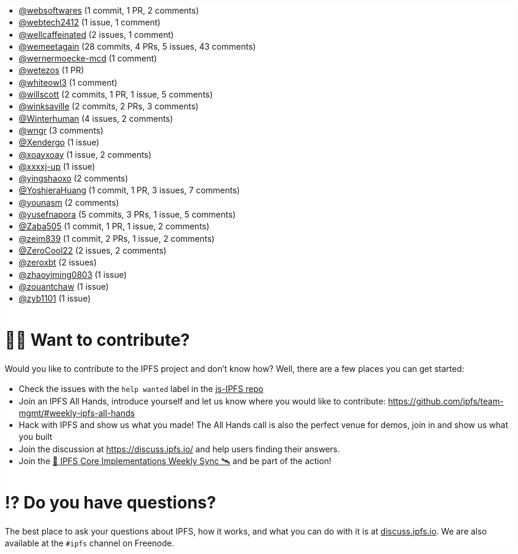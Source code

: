 * [@websoftwares](https://github.com/websoftwares) (1 commit, 1 PR, 2 comments)
* [@webtech2412](https://github.com/webtech2412) (1 issue, 1 comment)
* [@wellcaffeinated](https://github.com/wellcaffeinated) (2 issues, 1 comment)
* [@wemeetagain](https://github.com/wemeetagain) (28 commits, 4 PRs, 5 issues, 43 comments)
* [@wernermoecke-mcd](https://github.com/wernermoecke-mcd) (1 comment)
* [@wetezos](https://github.com/wetezos) (1 PR)
* [@whiteowl3](https://github.com/whiteowl3) (1 comment)
* [@willscott](https://github.com/willscott) (2 commits, 1 PR, 1 issue, 5 comments)
* [@winksaville](https://github.com/winksaville) (2 commits, 2 PRs, 3 comments)
* [@Winterhuman](https://github.com/Winterhuman) (4 issues, 2 comments)
* [@wngr](https://github.com/wngr) (3 comments)
* [@Xendergo](https://github.com/Xendergo) (1 issue)
* [@xoayxoay](https://github.com/xoayxoay) (1 issue, 2 comments)
* [@xxxxj-up](https://github.com/xxxxj-up) (1 issue)
* [@yingshaoxo](https://github.com/yingshaoxo) (2 comments)
* [@YoshieraHuang](https://github.com/YoshieraHuang) (1 commit, 1 PR, 3 issues, 7 comments)
* [@younasm](https://github.com/younasm) (2 comments)
* [@yusefnapora](https://github.com/yusefnapora) (5 commits, 3 PRs, 1 issue, 5 comments)
* [@Zaba505](https://github.com/Zaba505) (1 commit, 1 PR, 1 issue, 2 comments)
* [@zeim839](https://github.com/zeim839) (1 commit, 2 PRs, 1 issue, 2 comments)
* [@ZeroCool22](https://github.com/ZeroCool22) (2 issues, 2 comments)
* [@zeroxbt](https://github.com/zeroxbt) (2 issues)
* [@zhaoyiming0803](https://github.com/zhaoyiming0803) (1 issue)
* [@zouantchaw](https://github.com/zouantchaw) (1 issue)
* [@zyb1101](https://github.com/zyb1101) (1 issue)

# 🙌🏽 Want to contribute?

Would you like to contribute to the IPFS project and don’t know how? Well, there are a few places you can get started:

- Check the issues with the `help wanted` label in the [js-IPFS repo](https://github.com/ipfs/js-ipfs/issues?q=is%3Aopen+is%3Aissue+label%3A%22help+wanted%22)
- Join an IPFS All Hands, introduce yourself and let us know where you would like to contribute: https://github.com/ipfs/team-mgmt/#weekly-ipfs-all-hands
- Hack with IPFS and show us what you made! The All Hands call is also the perfect venue for demos, join in and show us what you built
- Join the discussion at https://discuss.ipfs.io/ and help users finding their answers.
- Join the [🚀 IPFS Core Implementations Weekly Sync 🛰](https://github.com/ipfs/team-mgmt/issues/992) and be part of the action!

# ⁉️ Do you have questions?

The best place to ask your questions about IPFS, how it works, and what you can do with it is at [discuss.ipfs.io](https://discuss.ipfs.io). We are also available at the `#ipfs` channel on Freenode.

[unixfs]: https://docs.ipfs.io/guides/concepts/unixfs/
[cid]: https://docs.ipfs.io/guides/concepts/cid/
[mfs]: https://docs.ipfs.io/guides/concepts/mfs/
[libp2p]: https://github.com/libp2p/js-libp2p
[ipld]: https://github.com/ipld/js-ipld
[abortsignal]: https://developer.mozilla.org/en-US/docs/Web/API/AbortSignal
[multihash]: https://multiformats.io/multihash
[dht]: https://docs.ipfs.io/concepts/dht/
[multiaddr]: https://multiformats.io/multiaddr/
[dag]: https://docs.ipfs.io/concepts/merkle-dag/
[core-api]: https://github.com/ipfs/js-ipfs/tree/master/docs/core-api